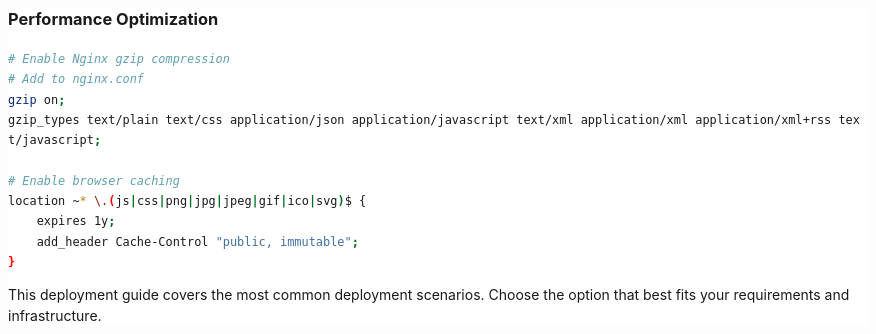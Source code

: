 ### Performance Optimization
```bash
# Enable Nginx gzip compression
# Add to nginx.conf
gzip on;
gzip_types text/plain text/css application/json application/javascript text/xml application/xml application/xml+rss text/javascript;

# Enable browser caching
location ~* \.(js|css|png|jpg|jpeg|gif|ico|svg)$ {
    expires 1y;
    add_header Cache-Control "public, immutable";
}
```

This deployment guide covers the most common deployment scenarios. Choose the option that best fits your requirements and infrastructure.
